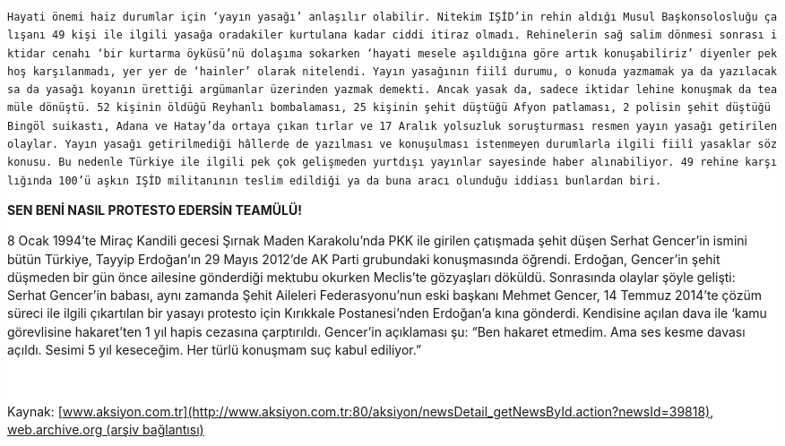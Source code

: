     Hayati önemi haiz durumlar için ‘yayın yasağı’ anlaşılır olabilir. Nitekim IŞİD’in rehin aldığı Musul Başkonsolosluğu çalışanı 49 kişi ile ilgili yasağa oradakiler kurtulana kadar ciddi itiraz olmadı. Rehinelerin sağ salim dönmesi sonrası iktidar cenahı ‘bir kurtarma öyküsü’nü dolaşıma sokarken ‘hayati mesele aşıldığına göre artık konuşabiliriz’ diyenler pek hoş karşılanmadı, yer yer de ‘hainler’ olarak nitelendi. Yayın yasağının fiilî durumu, o konuda yazmamak ya da yazılacaksa da yasağı koyanın ürettiği argümanlar üzerinden yazmak demekti. Ancak yasak da, sadece iktidar lehine konuşmak da teamüle dönüştü. 52 kişinin öldüğü Reyhanlı bombalaması, 25 kişinin şehit düştüğü Afyon patlaması, 2 polisin şehit düştüğü Bingöl suikastı, Adana ve Hatay’da ortaya çıkan tırlar ve 17 Aralık yolsuzluk soruşturması resmen yayın yasağı getirilen olaylar. Yayın yasağı getirilmediği hâllerde de yazılması ve konuşulması istenmeyen durumlarla ilgili fiilî yasaklar söz konusu. Bu nedenle Türkiye ile ilgili pek çok gelişmeden yurtdışı yayınlar sayesinde haber alınabiliyor. 49 rehine karşılığında 100’ü aşkın IŞİD militanının teslim edildiği ya da buna aracı olunduğu iddiası bunlardan biri.
   </p>
   <p>
    <strong>
     SEN BENİ NASIL PROTESTO EDERSİN TEAMÜLÜ!
    </strong>
   </p>
   <p>
    8 Ocak 1994’te Miraç Kandili gecesi Şırnak Maden Karakolu’nda PKK ile girilen çatışmada şehit düşen Serhat Gencer’in ismini bütün Türkiye, Tayyip Erdoğan’ın 29 Mayıs 2012’de AK Parti grubundaki konuşmasında öğrendi. Erdoğan, Gencer’in şehit düşmeden bir gün önce ailesine gönderdiği mektubu okurken Meclis’te gözyaşları döküldü. Sonrasında olaylar şöyle gelişti: Serhat Gencer’in babası, aynı zamanda Şehit Aileleri Federasyonu’nun eski başkanı Mehmet Gencer, 14 Temmuz 2014’te çözüm süreci ile ilgili çıkartılan bir yasayı protesto için Kırıkkale Postanesi’nden Erdoğan’a kına gönderdi. Kendisine açılan dava ile ‘kamu görevlisine hakaret’ten 1 yıl hapis cezasına çarptırıldı. Gencer’in açıklaması şu: “Ben hakaret etmedim. Ama ses kesme davası açıldı. Sesimi 5 yıl keseceğim. Her türlü konuşmam suç kabul ediliyor.”
   </p>
   <p>
    <img alt="" height="291" src="http://web.archive.org/web/20141107172556im_/http://medya.aksiyon.com.tr/aksiyon/2014/10/27/yeni-turkiye14.jpg"/>
   </p>
  </font>
 </div>
 <div>
 </div>
 <div>
 </div>
</div>


Kaynak: [www.aksiyon.com.tr](http://www.aksiyon.com.tr:80/aksiyon/newsDetail_getNewsById.action?newsId=39818), [web.archive.org (arşiv bağlantısı)](http://web.archive.org/web/20141107172556/http://www.aksiyon.com.tr:80/aksiyon/newsDetail_getNewsById.action?newsId=39818)
